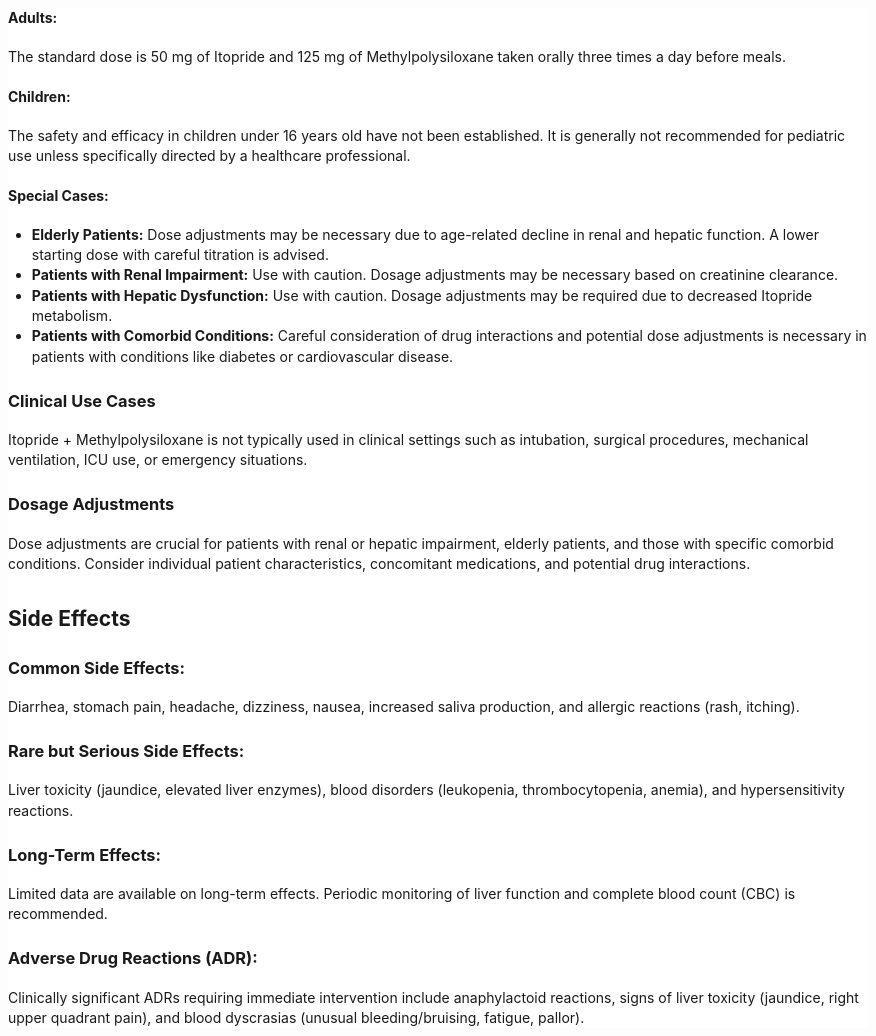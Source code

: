 #### **Adults:**

The standard dose is 50 mg of Itopride and 125 mg of Methylpolysiloxane taken orally three times a day before meals.

#### **Children:**

The safety and efficacy in children under 16 years old have not been established. It is generally not recommended for pediatric use unless specifically directed by a healthcare professional.

#### **Special Cases:**

* **Elderly Patients:** Dose adjustments may be necessary due to age-related decline in renal and hepatic function.  A lower starting dose with careful titration is advised.
* **Patients with Renal Impairment:** Use with caution. Dosage adjustments may be necessary based on creatinine clearance.
* **Patients with Hepatic Dysfunction:** Use with caution. Dosage adjustments may be required due to decreased Itopride metabolism.
* **Patients with Comorbid Conditions:** Careful consideration of drug interactions and potential dose adjustments is necessary in patients with conditions like diabetes or cardiovascular disease.


### **Clinical Use Cases**

Itopride + Methylpolysiloxane is not typically used in clinical settings such as intubation, surgical procedures, mechanical ventilation, ICU use, or emergency situations.

### **Dosage Adjustments**

Dose adjustments are crucial for patients with renal or hepatic impairment, elderly patients, and those with specific comorbid conditions. Consider individual patient characteristics, concomitant medications, and potential drug interactions.

## **Side Effects**

### **Common Side Effects:**

Diarrhea, stomach pain, headache, dizziness, nausea, increased saliva production, and allergic reactions (rash, itching).

### **Rare but Serious Side Effects:**

Liver toxicity (jaundice, elevated liver enzymes), blood disorders (leukopenia, thrombocytopenia, anemia), and hypersensitivity reactions.

### **Long-Term Effects:**

Limited data are available on long-term effects. Periodic monitoring of liver function and complete blood count (CBC) is recommended.

### **Adverse Drug Reactions (ADR):**

Clinically significant ADRs requiring immediate intervention include anaphylactoid reactions, signs of liver toxicity (jaundice, right upper quadrant pain), and blood dyscrasias (unusual bleeding/bruising, fatigue, pallor).
